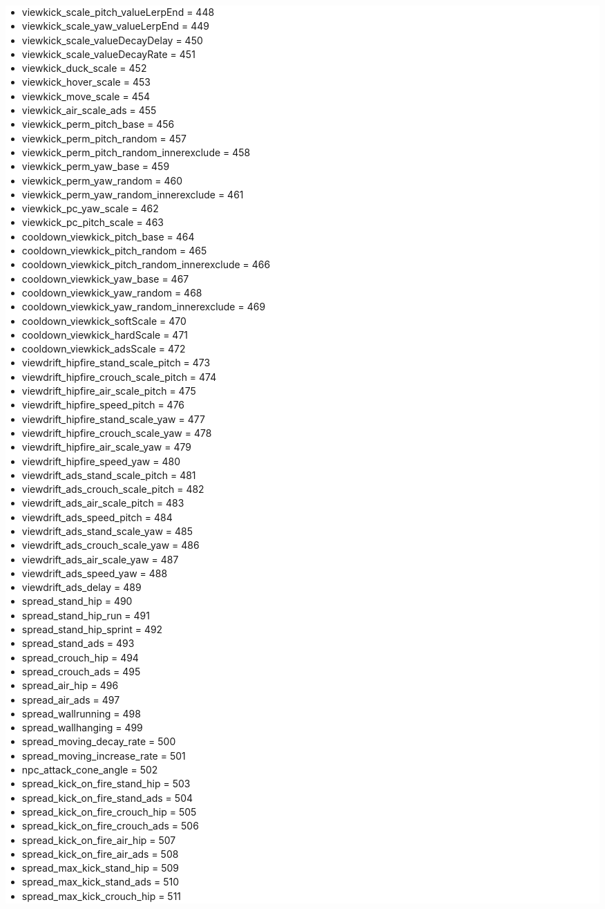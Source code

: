 * viewkick_scale_pitch_valueLerpEnd = 448
* viewkick_scale_yaw_valueLerpEnd = 449
* viewkick_scale_valueDecayDelay = 450
* viewkick_scale_valueDecayRate = 451
* viewkick_duck_scale = 452
* viewkick_hover_scale = 453
* viewkick_move_scale = 454
* viewkick_air_scale_ads = 455
* viewkick_perm_pitch_base = 456
* viewkick_perm_pitch_random = 457
* viewkick_perm_pitch_random_innerexclude = 458
* viewkick_perm_yaw_base = 459
* viewkick_perm_yaw_random = 460
* viewkick_perm_yaw_random_innerexclude = 461
* viewkick_pc_yaw_scale = 462
* viewkick_pc_pitch_scale = 463
* cooldown_viewkick_pitch_base = 464
* cooldown_viewkick_pitch_random = 465
* cooldown_viewkick_pitch_random_innerexclude = 466
* cooldown_viewkick_yaw_base = 467
* cooldown_viewkick_yaw_random = 468
* cooldown_viewkick_yaw_random_innerexclude = 469
* cooldown_viewkick_softScale = 470
* cooldown_viewkick_hardScale = 471
* cooldown_viewkick_adsScale = 472
* viewdrift_hipfire_stand_scale_pitch = 473
* viewdrift_hipfire_crouch_scale_pitch = 474
* viewdrift_hipfire_air_scale_pitch = 475
* viewdrift_hipfire_speed_pitch = 476
* viewdrift_hipfire_stand_scale_yaw = 477
* viewdrift_hipfire_crouch_scale_yaw = 478
* viewdrift_hipfire_air_scale_yaw = 479
* viewdrift_hipfire_speed_yaw = 480
* viewdrift_ads_stand_scale_pitch = 481
* viewdrift_ads_crouch_scale_pitch = 482
* viewdrift_ads_air_scale_pitch = 483
* viewdrift_ads_speed_pitch = 484
* viewdrift_ads_stand_scale_yaw = 485
* viewdrift_ads_crouch_scale_yaw = 486
* viewdrift_ads_air_scale_yaw = 487
* viewdrift_ads_speed_yaw = 488
* viewdrift_ads_delay = 489
* spread_stand_hip = 490
* spread_stand_hip_run = 491
* spread_stand_hip_sprint = 492
* spread_stand_ads = 493
* spread_crouch_hip = 494
* spread_crouch_ads = 495
* spread_air_hip = 496
* spread_air_ads = 497
* spread_wallrunning = 498
* spread_wallhanging = 499
* spread_moving_decay_rate = 500
* spread_moving_increase_rate = 501
* npc_attack_cone_angle = 502
* spread_kick_on_fire_stand_hip = 503
* spread_kick_on_fire_stand_ads = 504
* spread_kick_on_fire_crouch_hip = 505
* spread_kick_on_fire_crouch_ads = 506
* spread_kick_on_fire_air_hip = 507
* spread_kick_on_fire_air_ads = 508
* spread_max_kick_stand_hip = 509
* spread_max_kick_stand_ads = 510
* spread_max_kick_crouch_hip = 511